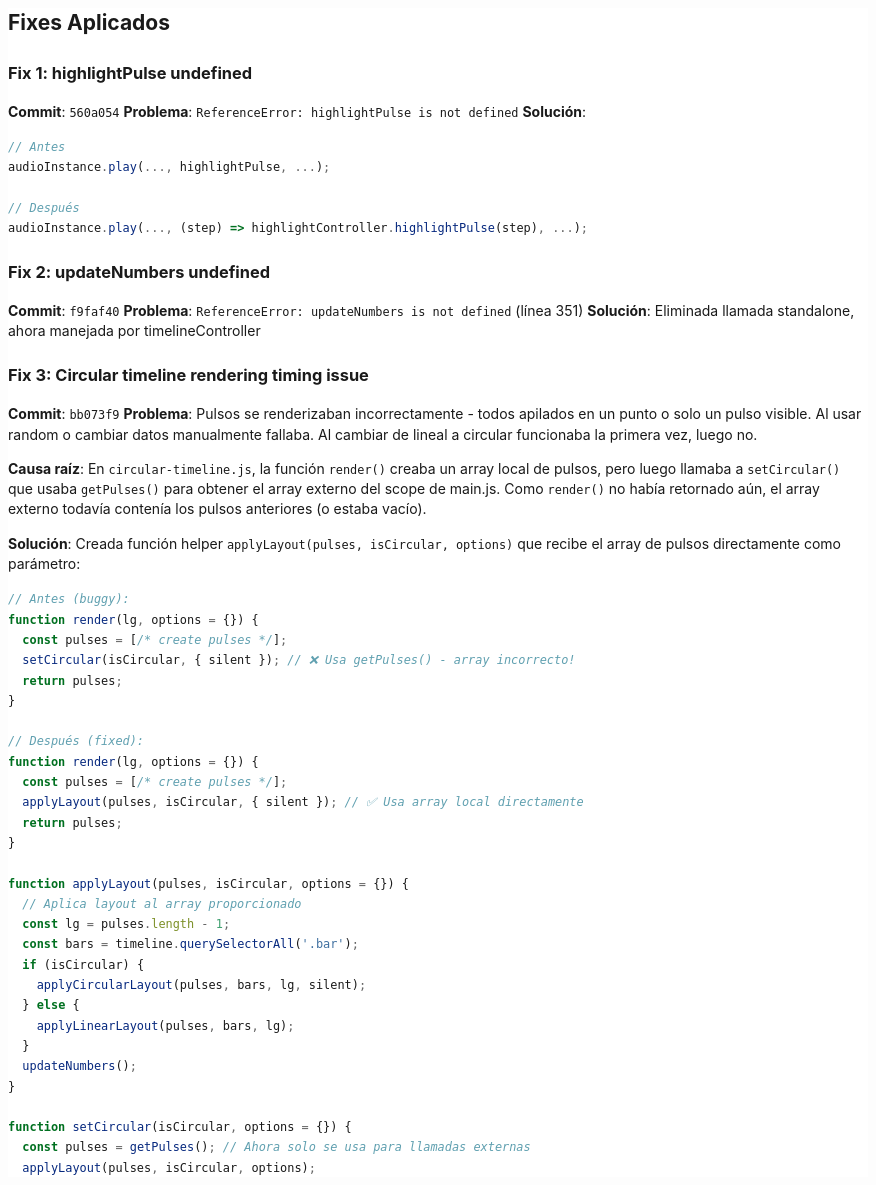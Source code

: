 
## Fixes Aplicados

### Fix 1: highlightPulse undefined
**Commit**: `560a054`
**Problema**: `ReferenceError: highlightPulse is not defined`
**Solución**:
```javascript
// Antes
audioInstance.play(..., highlightPulse, ...);

// Después
audioInstance.play(..., (step) => highlightController.highlightPulse(step), ...);
```

### Fix 2: updateNumbers undefined
**Commit**: `f9faf40`
**Problema**: `ReferenceError: updateNumbers is not defined` (línea 351)
**Solución**: Eliminada llamada standalone, ahora manejada por timelineController

### Fix 3: Circular timeline rendering timing issue
**Commit**: `bb073f9`
**Problema**: Pulsos se renderizaban incorrectamente - todos apilados en un punto o solo un pulso visible. Al usar random o cambiar datos manualmente fallaba. Al cambiar de lineal a circular funcionaba la primera vez, luego no.

**Causa raíz**: En `circular-timeline.js`, la función `render()` creaba un array local de pulsos, pero luego llamaba a `setCircular()` que usaba `getPulses()` para obtener el array externo del scope de main.js. Como `render()` no había retornado aún, el array externo todavía contenía los pulsos anteriores (o estaba vacío).

**Solución**: Creada función helper `applyLayout(pulses, isCircular, options)` que recibe el array de pulsos directamente como parámetro:

```javascript
// Antes (buggy):
function render(lg, options = {}) {
  const pulses = [/* create pulses */];
  setCircular(isCircular, { silent }); // ❌ Usa getPulses() - array incorrecto!
  return pulses;
}

// Después (fixed):
function render(lg, options = {}) {
  const pulses = [/* create pulses */];
  applyLayout(pulses, isCircular, { silent }); // ✅ Usa array local directamente
  return pulses;
}

function applyLayout(pulses, isCircular, options = {}) {
  // Aplica layout al array proporcionado
  const lg = pulses.length - 1;
  const bars = timeline.querySelectorAll('.bar');
  if (isCircular) {
    applyCircularLayout(pulses, bars, lg, silent);
  } else {
    applyLinearLayout(pulses, bars, lg);
  }
  updateNumbers();
}

function setCircular(isCircular, options = {}) {
  const pulses = getPulses(); // Ahora solo se usa para llamadas externas
  applyLayout(pulses, isCircular, options);
```